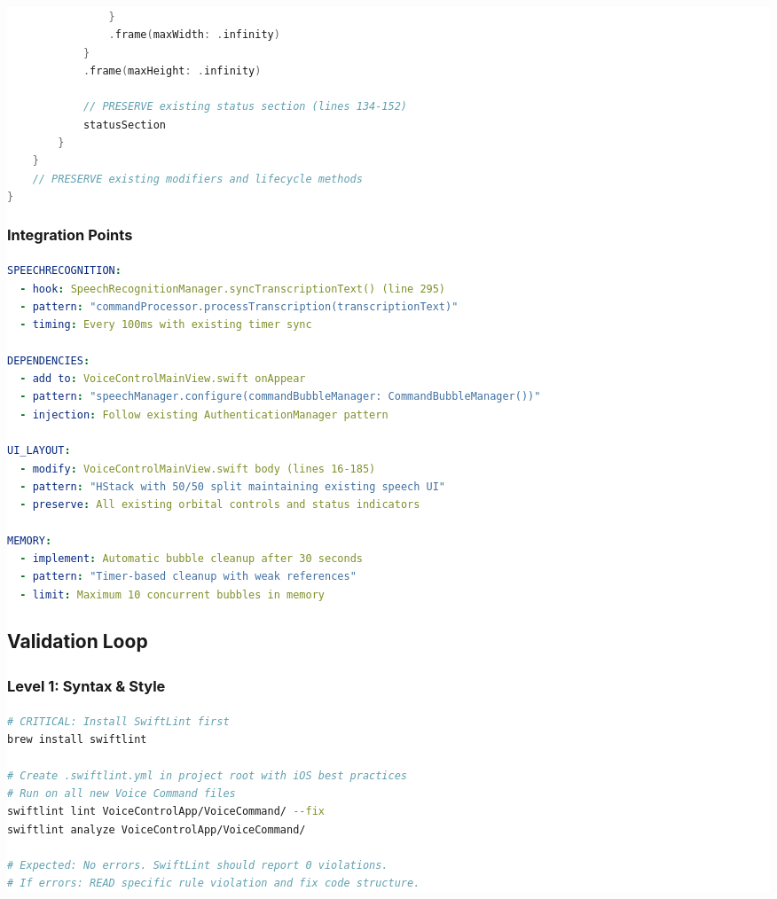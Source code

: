 ```swift
                }
                .frame(maxWidth: .infinity)
            }
            .frame(maxHeight: .infinity)
            
            // PRESERVE existing status section (lines 134-152)
            statusSection
        }
    }
    // PRESERVE existing modifiers and lifecycle methods
}
```

### Integration Points

```yaml
SPEECHRECOGNITION:
  - hook: SpeechRecognitionManager.syncTranscriptionText() (line 295)
  - pattern: "commandProcessor.processTranscription(transcriptionText)"
  - timing: Every 100ms with existing timer sync

DEPENDENCIES:
  - add to: VoiceControlMainView.swift onAppear
  - pattern: "speechManager.configure(commandBubbleManager: CommandBubbleManager())"
  - injection: Follow existing AuthenticationManager pattern

UI_LAYOUT:
  - modify: VoiceControlMainView.swift body (lines 16-185)
  - pattern: "HStack with 50/50 split maintaining existing speech UI"
  - preserve: All existing orbital controls and status indicators

MEMORY:
  - implement: Automatic bubble cleanup after 30 seconds
  - pattern: "Timer-based cleanup with weak references"
  - limit: Maximum 10 concurrent bubbles in memory
```

## Validation Loop

### Level 1: Syntax & Style

```bash
# CRITICAL: Install SwiftLint first
brew install swiftlint

# Create .swiftlint.yml in project root with iOS best practices
# Run on all new Voice Command files
swiftlint lint VoiceControlApp/VoiceCommand/ --fix
swiftlint analyze VoiceControlApp/VoiceCommand/

# Expected: No errors. SwiftLint should report 0 violations.
# If errors: READ specific rule violation and fix code structure.
```
